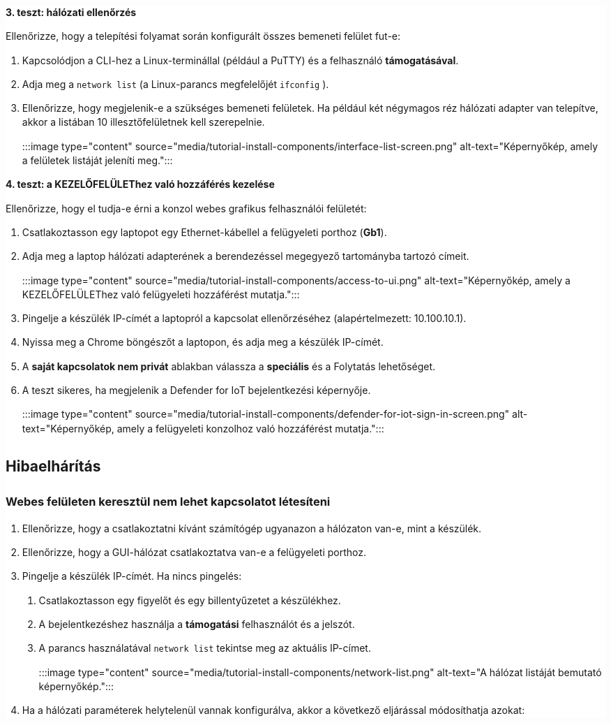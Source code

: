 **3. teszt: hálózati ellenőrzés**

Ellenőrizze, hogy a telepítési folyamat során konfigurált összes bemeneti felület fut-e:

1. Kapcsolódjon a CLI-hez a Linux-terminállal (például a PuTTY) és a felhasználó **támogatásával**.

1. Adja meg a `network list` (a Linux-parancs megfelelőjét `ifconfig` ).

1. Ellenőrizze, hogy megjelenik-e a szükséges bemeneti felületek. Ha például két négymagos réz hálózati adapter van telepítve, akkor a listában 10 illesztőfelületnek kell szerepelnie.

    :::image type="content" source="media/tutorial-install-components/interface-list-screen.png" alt-text="Képernyőkép, amely a felületek listáját jeleníti meg.":::

**4. teszt: a KEZELŐFELÜLEThez való hozzáférés kezelése**

Ellenőrizze, hogy el tudja-e érni a konzol webes grafikus felhasználói felületét:

1. Csatlakoztasson egy laptopot egy Ethernet-kábellel a felügyeleti porthoz (**Gb1**).

1. Adja meg a laptop hálózati adapterének a berendezéssel megegyező tartományba tartozó címeit.

    :::image type="content" source="media/tutorial-install-components/access-to-ui.png" alt-text="Képernyőkép, amely a KEZELŐFELÜLEThez való felügyeleti hozzáférést mutatja.":::

1. Pingelje a készülék IP-címét a laptopról a kapcsolat ellenőrzéséhez (alapértelmezett: 10.100.10.1).

1. Nyissa meg a Chrome böngészőt a laptopon, és adja meg a készülék IP-címét.

1. A **saját kapcsolatok nem privát** ablakban válassza a **speciális** és a Folytatás lehetőséget.

1. A teszt sikeres, ha megjelenik a Defender for IoT bejelentkezési képernyője.

   :::image type="content" source="media/tutorial-install-components/defender-for-iot-sign-in-screen.png" alt-text="Képernyőkép, amely a felügyeleti konzolhoz való hozzáférést mutatja.":::

## <a name="troubleshooting"></a>Hibaelhárítás

### <a name="you-cant-connect-by-using-a-web-interface"></a>Webes felületen keresztül nem lehet kapcsolatot létesíteni

1. Ellenőrizze, hogy a csatlakoztatni kívánt számítógép ugyanazon a hálózaton van-e, mint a készülék.

1. Ellenőrizze, hogy a GUI-hálózat csatlakoztatva van-e a felügyeleti porthoz.

1. Pingelje a készülék IP-címét. Ha nincs pingelés:

   1. Csatlakoztasson egy figyelőt és egy billentyűzetet a készülékhez.

   1. A bejelentkezéshez használja a **támogatási** felhasználót és a jelszót.

   1. A parancs használatával `network list` tekintse meg az aktuális IP-címet.

      :::image type="content" source="media/tutorial-install-components/network-list.png" alt-text="A hálózat listáját bemutató képernyőkép.":::

1. Ha a hálózati paraméterek helytelenül vannak konfigurálva, akkor a következő eljárással módosíthatja azokat:
